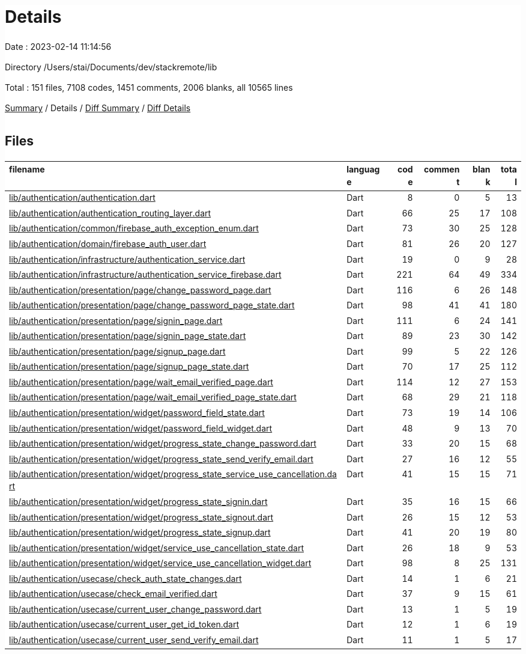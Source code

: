 # Details

Date : 2023-02-14 11:14:56

Directory /Users/stai/Documents/dev/stackremote/lib

Total : 151 files,  7108 codes, 1451 comments, 2006 blanks, all 10565 lines

[Summary](results.md) / Details / [Diff Summary](diff.md) / [Diff Details](diff-details.md)

## Files
| filename | language | code | comment | blank | total |
| :--- | :--- | ---: | ---: | ---: | ---: |
| [lib/authentication/authentication.dart](/lib/authentication/authentication.dart) | Dart | 8 | 0 | 5 | 13 |
| [lib/authentication/authentication_routing_layer.dart](/lib/authentication/authentication_routing_layer.dart) | Dart | 66 | 25 | 17 | 108 |
| [lib/authentication/common/firebase_auth_exception_enum.dart](/lib/authentication/common/firebase_auth_exception_enum.dart) | Dart | 73 | 30 | 25 | 128 |
| [lib/authentication/domain/firebase_auth_user.dart](/lib/authentication/domain/firebase_auth_user.dart) | Dart | 81 | 26 | 20 | 127 |
| [lib/authentication/infrastructure/authentication_service.dart](/lib/authentication/infrastructure/authentication_service.dart) | Dart | 19 | 0 | 9 | 28 |
| [lib/authentication/infrastructure/authentication_service_firebase.dart](/lib/authentication/infrastructure/authentication_service_firebase.dart) | Dart | 221 | 64 | 49 | 334 |
| [lib/authentication/presentation/page/change_password_page.dart](/lib/authentication/presentation/page/change_password_page.dart) | Dart | 116 | 6 | 26 | 148 |
| [lib/authentication/presentation/page/change_password_page_state.dart](/lib/authentication/presentation/page/change_password_page_state.dart) | Dart | 98 | 41 | 41 | 180 |
| [lib/authentication/presentation/page/signin_page.dart](/lib/authentication/presentation/page/signin_page.dart) | Dart | 111 | 6 | 24 | 141 |
| [lib/authentication/presentation/page/signin_page_state.dart](/lib/authentication/presentation/page/signin_page_state.dart) | Dart | 89 | 23 | 30 | 142 |
| [lib/authentication/presentation/page/signup_page.dart](/lib/authentication/presentation/page/signup_page.dart) | Dart | 99 | 5 | 22 | 126 |
| [lib/authentication/presentation/page/signup_page_state.dart](/lib/authentication/presentation/page/signup_page_state.dart) | Dart | 70 | 17 | 25 | 112 |
| [lib/authentication/presentation/page/wait_email_verified_page.dart](/lib/authentication/presentation/page/wait_email_verified_page.dart) | Dart | 114 | 12 | 27 | 153 |
| [lib/authentication/presentation/page/wait_email_verified_page_state.dart](/lib/authentication/presentation/page/wait_email_verified_page_state.dart) | Dart | 68 | 29 | 21 | 118 |
| [lib/authentication/presentation/widget/password_field_state.dart](/lib/authentication/presentation/widget/password_field_state.dart) | Dart | 73 | 19 | 14 | 106 |
| [lib/authentication/presentation/widget/password_field_widget.dart](/lib/authentication/presentation/widget/password_field_widget.dart) | Dart | 48 | 9 | 13 | 70 |
| [lib/authentication/presentation/widget/progress_state_change_password.dart](/lib/authentication/presentation/widget/progress_state_change_password.dart) | Dart | 33 | 20 | 15 | 68 |
| [lib/authentication/presentation/widget/progress_state_send_verify_email.dart](/lib/authentication/presentation/widget/progress_state_send_verify_email.dart) | Dart | 27 | 16 | 12 | 55 |
| [lib/authentication/presentation/widget/progress_state_service_use_cancellation.dart](/lib/authentication/presentation/widget/progress_state_service_use_cancellation.dart) | Dart | 41 | 15 | 15 | 71 |
| [lib/authentication/presentation/widget/progress_state_signin.dart](/lib/authentication/presentation/widget/progress_state_signin.dart) | Dart | 35 | 16 | 15 | 66 |
| [lib/authentication/presentation/widget/progress_state_signout.dart](/lib/authentication/presentation/widget/progress_state_signout.dart) | Dart | 26 | 15 | 12 | 53 |
| [lib/authentication/presentation/widget/progress_state_signup.dart](/lib/authentication/presentation/widget/progress_state_signup.dart) | Dart | 41 | 20 | 19 | 80 |
| [lib/authentication/presentation/widget/service_use_cancellation_state.dart](/lib/authentication/presentation/widget/service_use_cancellation_state.dart) | Dart | 26 | 18 | 9 | 53 |
| [lib/authentication/presentation/widget/service_use_cancellation_widget.dart](/lib/authentication/presentation/widget/service_use_cancellation_widget.dart) | Dart | 98 | 8 | 25 | 131 |
| [lib/authentication/usecase/check_auth_state_changes.dart](/lib/authentication/usecase/check_auth_state_changes.dart) | Dart | 14 | 1 | 6 | 21 |
| [lib/authentication/usecase/check_email_verified.dart](/lib/authentication/usecase/check_email_verified.dart) | Dart | 37 | 9 | 15 | 61 |
| [lib/authentication/usecase/current_user_change_password.dart](/lib/authentication/usecase/current_user_change_password.dart) | Dart | 13 | 1 | 5 | 19 |
| [lib/authentication/usecase/current_user_get_id_token.dart](/lib/authentication/usecase/current_user_get_id_token.dart) | Dart | 12 | 1 | 6 | 19 |
| [lib/authentication/usecase/current_user_send_verify_email.dart](/lib/authentication/usecase/current_user_send_verify_email.dart) | Dart | 11 | 1 | 5 | 17 |